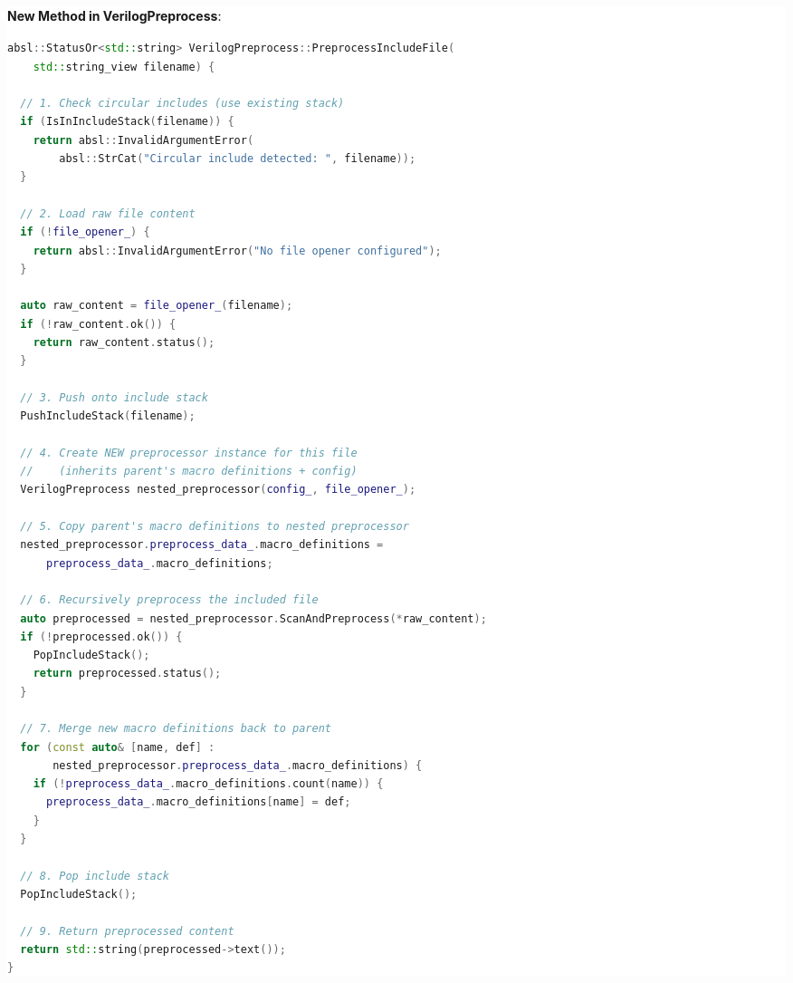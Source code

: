 **New Method in VerilogPreprocess**:

```cpp
absl::StatusOr<std::string> VerilogPreprocess::PreprocessIncludeFile(
    std::string_view filename) {
  
  // 1. Check circular includes (use existing stack)
  if (IsInIncludeStack(filename)) {
    return absl::InvalidArgumentError(
        absl::StrCat("Circular include detected: ", filename));
  }
  
  // 2. Load raw file content
  if (!file_opener_) {
    return absl::InvalidArgumentError("No file opener configured");
  }
  
  auto raw_content = file_opener_(filename);
  if (!raw_content.ok()) {
    return raw_content.status();
  }
  
  // 3. Push onto include stack
  PushIncludeStack(filename);
  
  // 4. Create NEW preprocessor instance for this file
  //    (inherits parent's macro definitions + config)
  VerilogPreprocess nested_preprocessor(config_, file_opener_);
  
  // 5. Copy parent's macro definitions to nested preprocessor
  nested_preprocessor.preprocess_data_.macro_definitions = 
      preprocess_data_.macro_definitions;
  
  // 6. Recursively preprocess the included file
  auto preprocessed = nested_preprocessor.ScanAndPreprocess(*raw_content);
  if (!preprocessed.ok()) {
    PopIncludeStack();
    return preprocessed.status();
  }
  
  // 7. Merge new macro definitions back to parent
  for (const auto& [name, def] : 
       nested_preprocessor.preprocess_data_.macro_definitions) {
    if (!preprocess_data_.macro_definitions.count(name)) {
      preprocess_data_.macro_definitions[name] = def;
    }
  }
  
  // 8. Pop include stack
  PopIncludeStack();
  
  // 9. Return preprocessed content
  return std::string(preprocessed->text());
}
```
